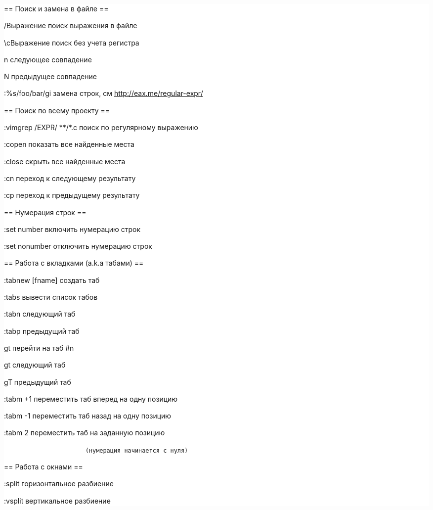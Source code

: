 

== Поиск и замена в файле ==

/Выражение               поиск выражения в файле

\cВыражение              поиск без учета регистра

n                        следующее совпадение

N                        предыдущее совпадение

:%s/foo/bar/gi           замена строк, см http://eax.me/regular-expr/



== Поиск по всему проекту ==

:vimgrep /EXPR/ **/*.c   поиск по регулярному выражению

:copen                   показать все найденные места

:close                   скрыть все найденные места

:cn                      переход к следующему результату

:cp                      переход к предыдущему результату



== Нумерация строк ==

:set number              включить нумерацию строк

:set nonumber            отключить нумерацию строк



== Работа с вкладками (a.k.a табами) ==

:tabnew [fname]          создать таб

:tabs                    вывести список табов

:tabn                    следующий таб

:tabp                    предыдущий таб

<n>gt                    перейти на таб #n

gt                       следующий таб

gT                       предыдущий таб

:tabm +1                 переместить таб вперед на одну позицию

:tabm -1                 переместить таб назад на одну позицию

:tabm 2                  переместить таб на заданную позицию

                           (нумерация начинается с нуля)



== Работа с окнами ==

:split                   горизонтальное разбиение

:vsplit                  вертикальное разбиение
